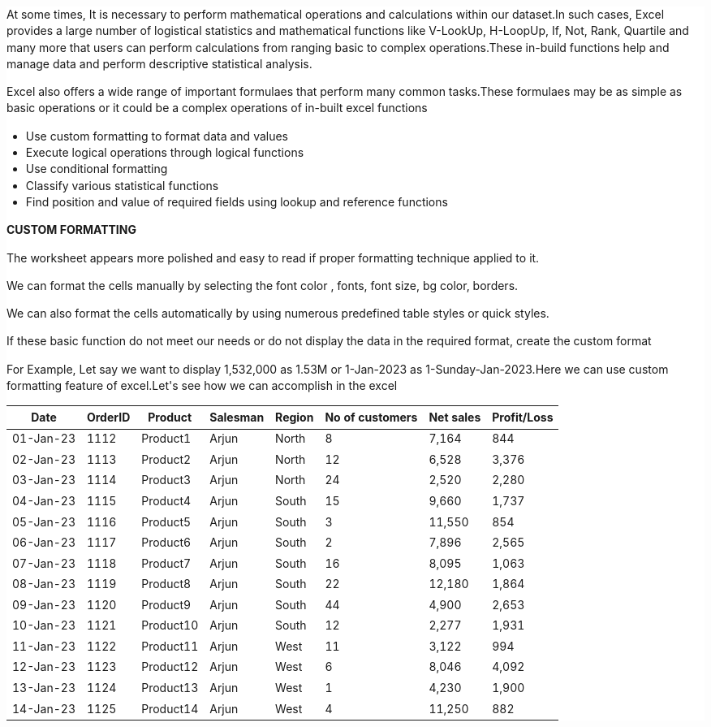 At some times, It is necessary to perform mathematical operations and calculations within our dataset.In such cases, Excel provides a large number of logistical statistics and mathematical functions like V-LookUp, H-LoopUp, If, Not, Rank, Quartile and many more that users can perform calculations from ranging basic to complex operations.These in-build functions help and manage data and perform descriptive statistical analysis.

Excel also offers a wide range of important formulaes that perform many common tasks.These formulaes may be as simple as basic operations or it could be a complex operations of in-built excel functions

* Use custom formatting to format data and values
* Execute logical operations through logical functions
* Use conditional formatting
* Classify various statistical functions
* Find position and value of required fields using lookup and reference functions

**CUSTOM FORMATTING**

The worksheet appears more polished and easy to read if proper formatting technique applied to it.

We can format the cells manually by selecting the font color , fonts, font size, bg color, borders.

We can also format the cells automatically by using numerous predefined table styles or quick styles.

If these basic function do not meet our needs or do not display the data in the required format, create the custom format

For Example, Let say we want to display 1,532,000 as 1.53M or 1-Jan-2023 as 1-Sunday-Jan-2023.Here we can use custom formatting feature of excel.Let's see how we can accomplish in the excel

| Date      | OrderID | Product   | Salesman | Region | No of customers | Net sales | Profit/Loss |
| --------- | ------- | --------- | -------- | ------ | --------------- | --------- | ----------- |
| 01-Jan-23 | 1112    | Product1  | Arjun    | North  | 8               | 7,164     | 844         |
| 02-Jan-23 | 1113    | Product2  | Arjun    | North  | 12              | 6,528     | 3,376       |
| 03-Jan-23 | 1114    | Product3  | Arjun    | North  | 24              | 2,520     | 2,280       |
| 04-Jan-23 | 1115    | Product4  | Arjun    | South  | 15              | 9,660     | 1,737       |
| 05-Jan-23 | 1116    | Product5  | Arjun    | South  | 3               | 11,550    | 854         |
| 06-Jan-23 | 1117    | Product6  | Arjun    | South  | 2               | 7,896     | 2,565       |
| 07-Jan-23 | 1118    | Product7  | Arjun    | South  | 16              | 8,095     | 1,063       |
| 08-Jan-23 | 1119    | Product8  | Arjun    | South  | 22              | 12,180    | 1,864       |
| 09-Jan-23 | 1120    | Product9  | Arjun    | South  | 44              | 4,900     | 2,653       |
| 10-Jan-23 | 1121    | Product10 | Arjun    | South  | 12              | 2,277     | 1,931       |
| 11-Jan-23 | 1122    | Product11 | Arjun    | West   | 11              | 3,122     | 994         |
| 12-Jan-23 | 1123    | Product12 | Arjun    | West   | 6               | 8,046     | 4,092       |
| 13-Jan-23 | 1124    | Product13 | Arjun    | West   | 1               | 4,230     | 1,900       |
| 14-Jan-23 | 1125    | Product14 | Arjun    | West   | 4               | 11,250    | 882         |

